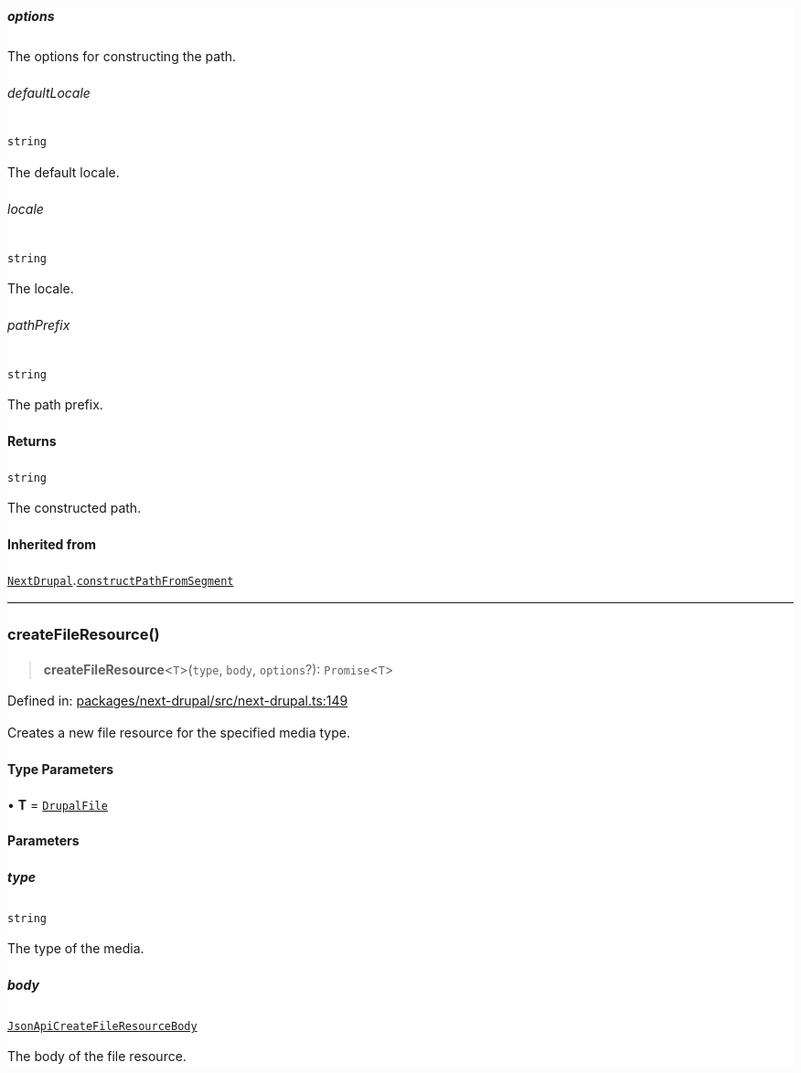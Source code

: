 ##### options

The options for constructing the path.

###### defaultLocale

`string`

The default locale.

###### locale

`string`

The locale.

###### pathPrefix

`string`

The path prefix.

#### Returns

`string`

The constructed path.

#### Inherited from

[`NextDrupal`](NextDrupal.md).[`constructPathFromSegment`](NextDrupal.md#constructpathfromsegment)

---

### createFileResource()

> **createFileResource**\<`T`\>(`type`, `body`, `options`?): `Promise`\<`T`\>

Defined in: [packages/next-drupal/src/next-drupal.ts:149](https://github.com/chapter-three/next-drupal/blob/e9ce3be1c38aebdcd2cc8c7ae8d8fa2dab7f46bf/packages/next-drupal/src/next-drupal.ts#L149)

Creates a new file resource for the specified media type.

#### Type Parameters

• **T** = [`DrupalFile`](../interfaces/DrupalFile.md)

#### Parameters

##### type

`string`

The type of the media.

##### body

[`JsonApiCreateFileResourceBody`](../interfaces/JsonApiCreateFileResourceBody.md)

The body of the file resource.
